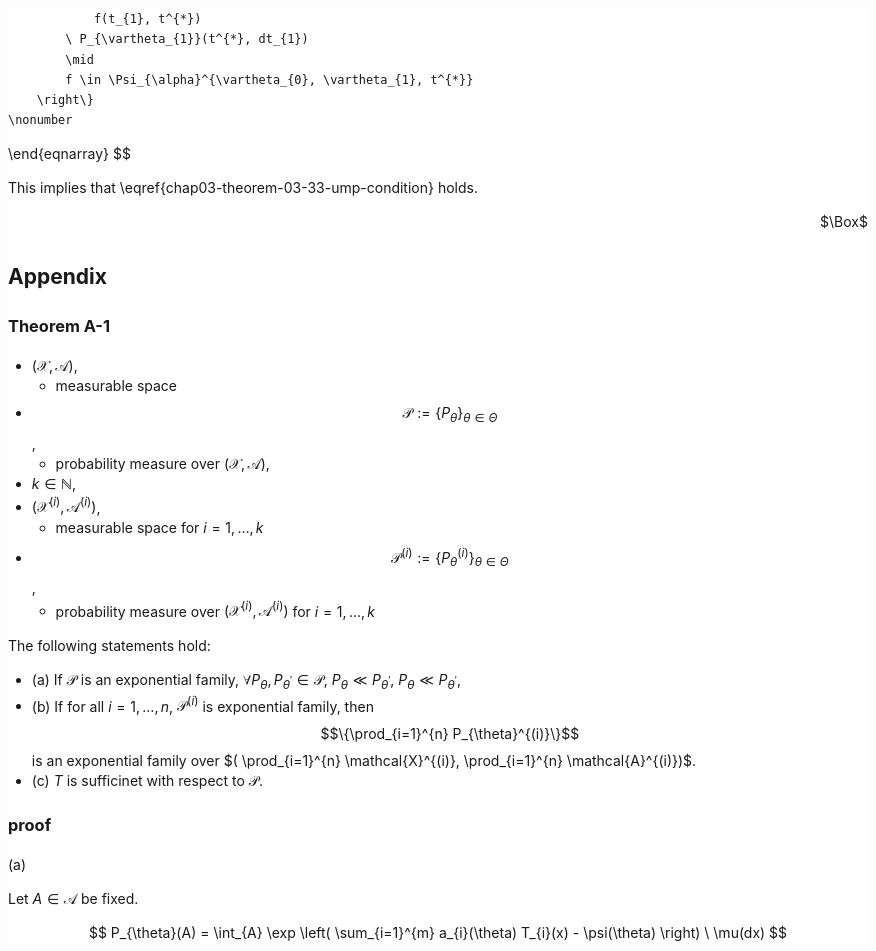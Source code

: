                 f(t_{1}, t^{*})
            \ P_{\vartheta_{1}}(t^{*}, dt_{1})
            \mid
            f \in \Psi_{\alpha}^{\vartheta_{0}, \vartheta_{1}, t^{*}}
        \right\}
    \nonumber
\end{eqnarray}
$$

This implies that \eqref{chap03-theorem-03-33-ump-condition} holds.

<div class="QED" style="text-align: right">$\Box$</div>


## Appendix

### Theorem A-1
* $(\mathcal{X}, \mathcal{A})$,
    * measurable space
* $$\mathcal{P} := \{ P_{\theta}\}_{\theta \in \Theta}$$,
    * probability measure over $(\mathcal{X}, \mathcal{A})$,
* $k \in \mathbb{N}$,
* $(\mathcal{X}^{(i)}, \mathcal{A}^{(i)})$,
    * measurable space for $i = 1, \ldots, k$
* $$\mathcal{P}^{(i)} := \{P_{\theta}^{(i)}\}_{\theta \in \Theta}$$,
    * probability measure over $(\mathcal{X}^{(i)}, \mathcal{A}^{(i)})$ for $i = 1, \ldots, k$

The following statements hold:

* (a) If $\mathcal{P}$ is an exponential family, $\forall P_{\theta}, P_{\theta^{\prime}} \in \mathcal{P}$, $P_{\theta} \ll P_{\theta^{\prime}}$, $P_{\theta} \ll P_{\theta^{\prime}}$,
* (b) If for all $i = 1, \ldots, n$, $\mathcal{P}^{(i)}$ is exponential family, then $$\{\prod_{i=1}^{n} P_{\theta}^{(i)}\}$$ is an exponential family over $( \prod_{i=1}^{n} \mathcal{X}^{(i)}, \prod_{i=1}^{n} \mathcal{A}^{(i)})$.
* (c) $T$ is sufficinet with respect to $\mathcal{P}$.

### proof
(a)

Let $A \in \mathcal{A}$ be fixed.

$$
    P_{\theta}(A)
    =
    \int_{A}
        \exp
        \left(
            \sum_{i=1}^{m}
                a_{i}(\theta)
                T_{i}(x)
            -
            \psi(\theta)
        \right)
    \ \mu(dx)
$$
